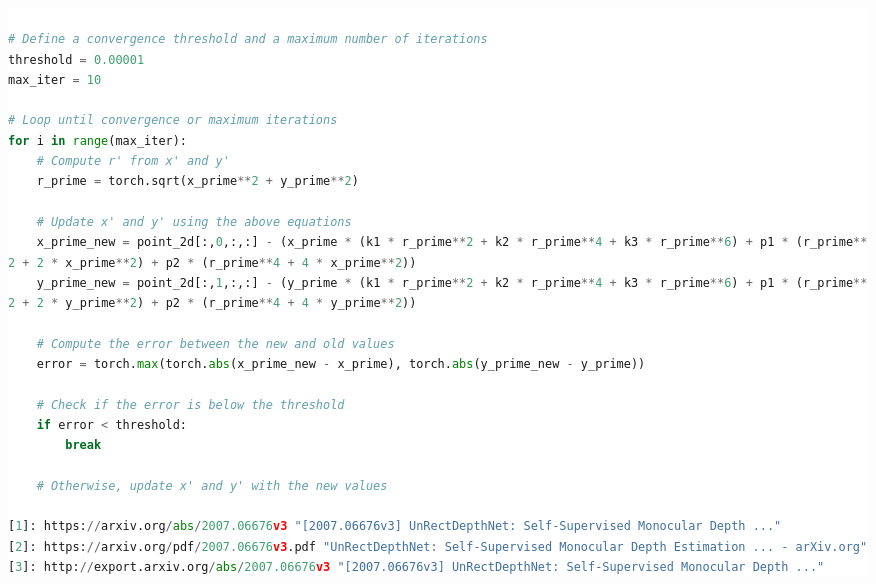 ```python

# Define a convergence threshold and a maximum number of iterations
threshold = 0.00001
max_iter = 10

# Loop until convergence or maximum iterations
for i in range(max_iter):
    # Compute r' from x' and y'
    r_prime = torch.sqrt(x_prime**2 + y_prime**2)

    # Update x' and y' using the above equations
    x_prime_new = point_2d[:,0,:,:] - (x_prime * (k1 * r_prime**2 + k2 * r_prime**4 + k3 * r_prime**6) + p1 * (r_prime**2 + 2 * x_prime**2) + p2 * (r_prime**4 + 4 * x_prime**2))
    y_prime_new = point_2d[:,1,:,:] - (y_prime * (k1 * r_prime**2 + k2 * r_prime**4 + k3 * r_prime**6) + p1 * (r_prime**2 + 2 * y_prime**2) + p2 * (r_prime**4 + 4 * y_prime**2))

    # Compute the error between the new and old values
    error = torch.max(torch.abs(x_prime_new - x_prime), torch.abs(y_prime_new - y_prime))

    # Check if the error is below the threshold
    if error < threshold:
        break

    # Otherwise, update x' and y' with the new values

[1]: https://arxiv.org/abs/2007.06676v3 "[2007.06676v3] UnRectDepthNet: Self-Supervised Monocular Depth ..."
[2]: https://arxiv.org/pdf/2007.06676v3.pdf "UnRectDepthNet: Self-Supervised Monocular Depth Estimation ... - arXiv.org"
[3]: http://export.arxiv.org/abs/2007.06676v3 "[2007.06676v3] UnRectDepthNet: Self-Supervised Monocular Depth ..."